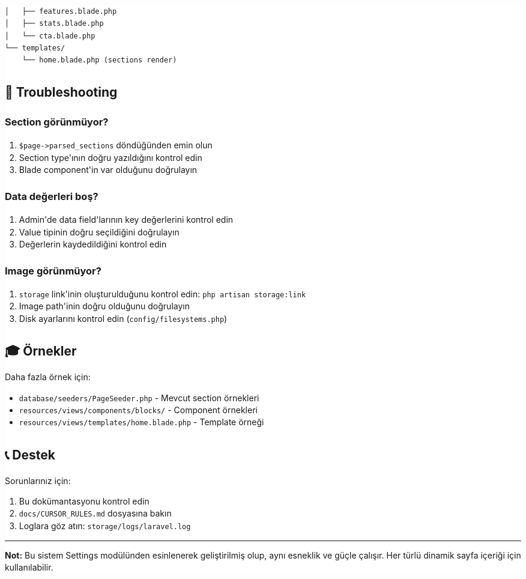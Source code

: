 ```
│   ├── features.blade.php
│   ├── stats.blade.php
│   └── cta.blade.php
└── templates/
    └── home.blade.php (sections render)
```

## 🐛 Troubleshooting

### Section görünmüyor?

1. `$page->parsed_sections` döndüğünden emin olun
2. Section type'ının doğru yazıldığını kontrol edin
3. Blade component'in var olduğunu doğrulayın

### Data değerleri boş?

1. Admin'de data field'larının key değerlerini kontrol edin
2. Value tipinin doğru seçildiğini doğrulayın
3. Değerlerin kaydedildiğini kontrol edin

### Image görünmüyor?

1. `storage` link'inin oluşturulduğunu kontrol edin: `php artisan storage:link`
2. Image path'inin doğru olduğunu doğrulayın
3. Disk ayarlarını kontrol edin (`config/filesystems.php`)

## 🎓 Örnekler

Daha fazla örnek için:
- `database/seeders/PageSeeder.php` - Mevcut section örnekleri
- `resources/views/components/blocks/` - Component örnekleri
- `resources/views/templates/home.blade.php` - Template örneği

## 📞 Destek

Sorunlarınız için:
1. Bu dokümantasyonu kontrol edin
2. `docs/CURSOR_RULES.md` dosyasına bakın
3. Loglara göz atın: `storage/logs/laravel.log`

---

**Not:** Bu sistem Settings modülünden esinlenerek geliştirilmiş olup, aynı esneklik ve güçle çalışır. Her türlü dinamik sayfa içeriği için kullanılabilir.


